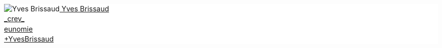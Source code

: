 <div>
  <img class="alignleft" src="http://www.gravatar.com/avatar/2405b32ff817cd55c9e5404e004b048b.png" alt="Yves Brissaud" /><a href="mailto:yves+blog@sogilis.com" target="_blank"><i class="fa fa-user"></i> Yves Brissaud</a><br /> <a href="http://twitter.com/_crev_" target="_blank"><span class="share-link-twitter"><i class="fa fa-twitter"></i> _crev_</span></a><br /> <a href="https://github.com/eunomie" target="_blank"><i class="fa fa-github"></i> eunomie</a><br /> <a href="https://plus.google.com/112813954986166280487?rel=author" target="_blank"><span class="share-link-google-plus"><i class="fa fa-google-plus"></i> +YvesBrissaud</span></a>
</div>

 [1]: http://67.media.tumblr.com/4e8e610a765d515139c83dc932c21070/tumblr_inline_o3glitq8841sv6muh_500.png
 [2]: http://65.media.tumblr.com/d01433967c51343c087a92b8a1e1c8bb/tumblr_inline_o3glit0sNk1sv6muh_500.png
 [3]: http://66.media.tumblr.com/fc1aa83fbbcd44a53c57fb8aa83be904/tumblr_inline_o3glitBxNN1sv6muh_500.jpg